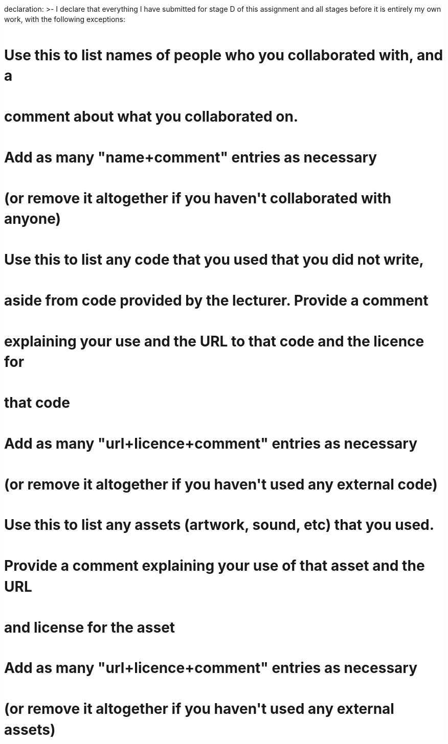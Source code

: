 declaration: >-
  I declare that everything I have submitted for stage D of this assignment
  and all stages before it is entirely my own work, with the following
  exceptions:


# Use this to list names of people who you collaborated with, and a
# comment about what you collaborated on.
#
# Add as many "name+comment" entries as necessary
# (or remove it altogether if you haven't collaborated with anyone)


# Use this to list any code that you used that you did not write,
# aside from code provided by the lecturer.  Provide a comment
# explaining your use and the URL to that code and the licence for
# that code
#
# Add as many "url+licence+comment" entries as necessary
# (or remove it altogether if you haven't used any external code)


# Use this to list any assets (artwork, sound, etc) that you used.
# Provide a comment explaining your use of that asset and the URL
# and license for the asset
#
# Add as many "url+licence+comment" entries as necessary
# (or remove it altogether if you haven't used any external assets)
